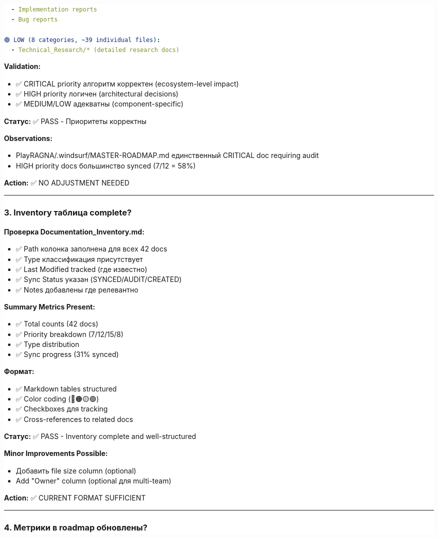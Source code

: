 ```yaml
  - Implementation reports
  - Bug reports

🟢 LOW (8 categories, ~39 individual files):
  - Technical_Research/* (detailed research docs)
```

**Validation:**
- ✅ CRITICAL priority алгоритм корректен (ecosystem-level impact)
- ✅ HIGH priority логичен (architectural decisions)
- ✅ MEDIUM/LOW адекватны (component-specific)

**Статус:** ✅ PASS - Приоритеты корректны

**Observations:**
- PlayRAGNA/.windsurf/MASTER-ROADMAP.md единственный CRITICAL doc requiring audit
- HIGH priority docs большинство synced (7/12 = 58%)

**Action:** ✅ NO ADJUSTMENT NEEDED

---

### 3. Inventory таблица complete?

**Проверка Documentation_Inventory.md:**
- ✅ Path колонка заполнена для всех 42 docs
- ✅ Type классификация присутствует
- ✅ Last Modified tracked (где известно)
- ✅ Sync Status указан (SYNCED/AUDIT/CREATED)
- ✅ Notes добавлены где релевантно

**Summary Metrics Present:**
- ✅ Total counts (42 docs)
- ✅ Priority breakdown (7/12/15/8)
- ✅ Type distribution
- ✅ Sync progress (31% synced)

**Формат:**
- ✅ Markdown tables structured
- ✅ Color coding (🔴🟠🟡🟢)
- ✅ Checkboxes для tracking
- ✅ Cross-references to related docs

**Статус:** ✅ PASS - Inventory complete and well-structured

**Minor Improvements Possible:**
- Добавить file size column (optional)
- Add "Owner" column (optional для multi-team)

**Action:** ✅ CURRENT FORMAT SUFFICIENT

---

### 4. Метрики в roadmap обновлены?
